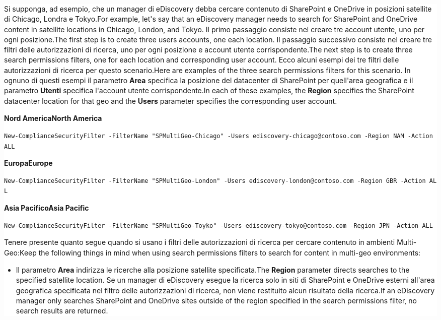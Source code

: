 
<span data-ttu-id="b72ca-408">Si supponga, ad esempio, che un manager di eDiscovery debba cercare contenuto di SharePoint e OneDrive in posizioni satellite di Chicago, Londra e Tokyo.</span><span class="sxs-lookup"><span data-stu-id="b72ca-408">For example, let's say that an eDiscovery manager needs to search for SharePoint and OneDrive content in satellite locations in Chicago, London, and Tokyo.</span></span> <span data-ttu-id="b72ca-409">Il primo passaggio consiste nel creare tre account utente, uno per ogni posizione.</span><span class="sxs-lookup"><span data-stu-id="b72ca-409">The first step is to create three users accounts, one each location.</span></span> <span data-ttu-id="b72ca-410">Il passaggio successivo consiste nel creare tre filtri delle autorizzazioni di ricerca, uno per ogni posizione e account utente corrispondente.</span><span class="sxs-lookup"><span data-stu-id="b72ca-410">The next step is to create three search permissions filters, one for each location and corresponding user account.</span></span> <span data-ttu-id="b72ca-411">Ecco alcuni esempi dei tre filtri delle autorizzazioni di ricerca per questo scenario.</span><span class="sxs-lookup"><span data-stu-id="b72ca-411">Here are examples of the three search permissions filters for this scenario.</span></span> <span data-ttu-id="b72ca-412">In ognuno di questi esempi il parametro **Area** specifica la posizione del datacenter di SharePoint per quell'area geografica e il parametro **Utenti** specifica l'account utente corrispondente.</span><span class="sxs-lookup"><span data-stu-id="b72ca-412">In each of these examples, the **Region** specifies the SharePoint datacenter location for that geo and the **Users** parameter specifies the corresponding user account.</span></span> 

<span data-ttu-id="b72ca-413">**Nord America**</span><span class="sxs-lookup"><span data-stu-id="b72ca-413">**North America**</span></span>
```
New-ComplianceSecurityFilter -FilterName "SPMultiGeo-Chicago" -Users ediscovery-chicago@contoso.com -Region NAM -Action ALL
```

<span data-ttu-id="b72ca-414">**Europa**</span><span class="sxs-lookup"><span data-stu-id="b72ca-414">**Europe**</span></span>
```
New-ComplianceSecurityFilter -FilterName "SPMultiGeo-London" -Users ediscovery-london@contoso.com -Region GBR -Action ALL
```

<span data-ttu-id="b72ca-415">**Asia Pacifico**</span><span class="sxs-lookup"><span data-stu-id="b72ca-415">**Asia Pacific**</span></span>
```
New-ComplianceSecurityFilter -FilterName "SPMultiGeo-Toyko" -Users ediscovery-tokyo@contoso.com -Region JPN -Action ALL
```

<span data-ttu-id="b72ca-416">Tenere presente quanto segue quando si usano i filtri delle autorizzazioni di ricerca per cercare contenuto in ambienti Multi-Geo:</span><span class="sxs-lookup"><span data-stu-id="b72ca-416">Keep the following things in mind when using search permissions filters to search for content in multi-geo environments:</span></span>

- <span data-ttu-id="b72ca-417">Il parametro **Area** indirizza le ricerche alla posizione satellite specificata.</span><span class="sxs-lookup"><span data-stu-id="b72ca-417">The **Region** parameter directs searches to the specified satellite location.</span></span> <span data-ttu-id="b72ca-418">Se un manager di eDiscovery esegue la ricerca solo in siti di SharePoint e OneDrive esterni all'area geografica specificata nel filtro delle autorizzazioni di ricerca, non viene restituito alcun risultato della ricerca.</span><span class="sxs-lookup"><span data-stu-id="b72ca-418">If an eDiscovery manager only searches SharePoint and OneDrive sites outside of the region specified in the search permissions filter, no search results are returned.</span></span> 
